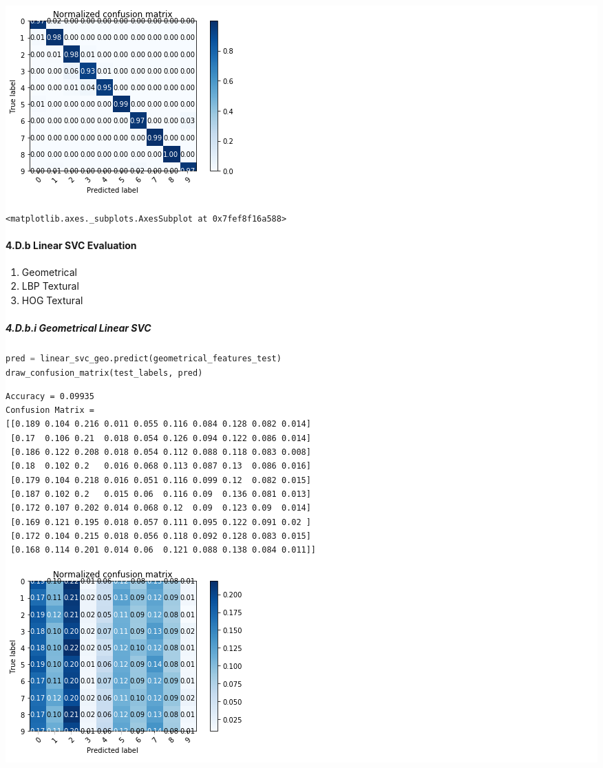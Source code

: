 

![png](/assets/images/projects/dip/9/output_70_1.png)





    <matplotlib.axes._subplots.AxesSubplot at 0x7fef8f16a588>



#### 4.D.b Linear SVC Evaluation
1. Geometrical
2. LBP Textural
3. HOG Textural

##### 4.D.b.i Geometrical Linear SVC


```python
pred = linear_svc_geo.predict(geometrical_features_test)
draw_confusion_matrix(test_labels, pred)
```

    Accuracy = 0.09935
    Confusion Matrix = 
    [[0.189 0.104 0.216 0.011 0.055 0.116 0.084 0.128 0.082 0.014]
     [0.17  0.106 0.21  0.018 0.054 0.126 0.094 0.122 0.086 0.014]
     [0.186 0.122 0.208 0.018 0.054 0.112 0.088 0.118 0.083 0.008]
     [0.18  0.102 0.2   0.016 0.068 0.113 0.087 0.13  0.086 0.016]
     [0.179 0.104 0.218 0.016 0.051 0.116 0.099 0.12  0.082 0.015]
     [0.187 0.102 0.2   0.015 0.06  0.116 0.09  0.136 0.081 0.013]
     [0.172 0.107 0.202 0.014 0.068 0.12  0.09  0.123 0.09  0.014]
     [0.169 0.121 0.195 0.018 0.057 0.111 0.095 0.122 0.091 0.02 ]
     [0.172 0.104 0.215 0.018 0.056 0.118 0.092 0.128 0.083 0.015]
     [0.168 0.114 0.201 0.014 0.06  0.121 0.088 0.138 0.084 0.011]]
    


![png](/assets/images/projects/dip/9/output_73_1.png)
